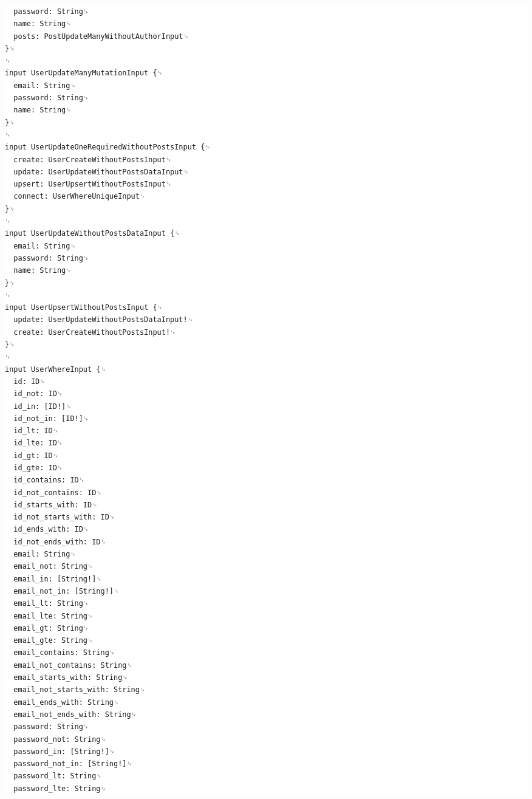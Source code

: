       password: String␊
      name: String␊
      posts: PostUpdateManyWithoutAuthorInput␊
    }␊
    ␊
    input UserUpdateManyMutationInput {␊
      email: String␊
      password: String␊
      name: String␊
    }␊
    ␊
    input UserUpdateOneRequiredWithoutPostsInput {␊
      create: UserCreateWithoutPostsInput␊
      update: UserUpdateWithoutPostsDataInput␊
      upsert: UserUpsertWithoutPostsInput␊
      connect: UserWhereUniqueInput␊
    }␊
    ␊
    input UserUpdateWithoutPostsDataInput {␊
      email: String␊
      password: String␊
      name: String␊
    }␊
    ␊
    input UserUpsertWithoutPostsInput {␊
      update: UserUpdateWithoutPostsDataInput!␊
      create: UserCreateWithoutPostsInput!␊
    }␊
    ␊
    input UserWhereInput {␊
      id: ID␊
      id_not: ID␊
      id_in: [ID!]␊
      id_not_in: [ID!]␊
      id_lt: ID␊
      id_lte: ID␊
      id_gt: ID␊
      id_gte: ID␊
      id_contains: ID␊
      id_not_contains: ID␊
      id_starts_with: ID␊
      id_not_starts_with: ID␊
      id_ends_with: ID␊
      id_not_ends_with: ID␊
      email: String␊
      email_not: String␊
      email_in: [String!]␊
      email_not_in: [String!]␊
      email_lt: String␊
      email_lte: String␊
      email_gt: String␊
      email_gte: String␊
      email_contains: String␊
      email_not_contains: String␊
      email_starts_with: String␊
      email_not_starts_with: String␊
      email_ends_with: String␊
      email_not_ends_with: String␊
      password: String␊
      password_not: String␊
      password_in: [String!]␊
      password_not_in: [String!]␊
      password_lt: String␊
      password_lte: String␊